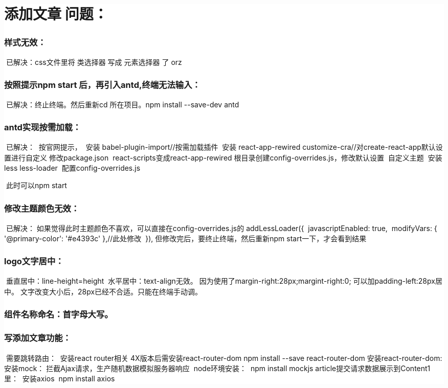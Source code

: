# 添加文章 问题：

###     样式无效：

​        已解决：css文件里将 类选择器 写成 元素选择器 了 orz

###     按照提示npm start 后，再引入antd,终端无法输入：

​        已解决：终止终端。然后重新cd 所在项目。npm install --save-dev antd

###     antd实现按需加载：

​        已解决：
​        按官网提示，
​        安装 babel-plugin-import//按需加载插件
​        安装 react-app-rewired customize-cra//对create-react-app默认设置进行自定义
​        修改package.json
​            react-scripts变成react-app-rewired
​        根目录创建config-overrides.js，修改默认设置
​        自定义主题
​            安装less less-loader
​            配置config-overrides.js
​        

​	此时可以npm start

### 修改主题颜色无效：

​    已解决：
​    如果觉得此时主题颜色不喜欢，可以直接在config-overrides.js的
​        addLessLoader({
​            javascriptEnabled: true,
​            modifyVars: { '@primary-color': '#e4393c' },//此处修改
​        }),
​    但修改完后，要终止终端，然后重新npm start一下，才会看到结果

### logo文字居中：

​    垂直居中：line-height=height
​    水平居中：text-align无效。
​            因为使用了margin-right:28px;margint-right:0;
​            可以加padding-left:28px居中。
​            文字改变大小后，28px已经不合适。只能在终端手动调。

### 组件名称命名：首字母大写。

### 写添加文章功能：

​    需要跳转路由：
​        安装react router相关 4X版本后需安装react-router-dom
​        npm install --save react-router-dom
安装react-router-dom:
安装mock：
​    拦截Ajax请求，生产随机数据模拟服务器响应
​    node环境安装：
​        npm install mockjs
article提交请求数据展示到Content1里：
​    安装axios
​        npm install axios
